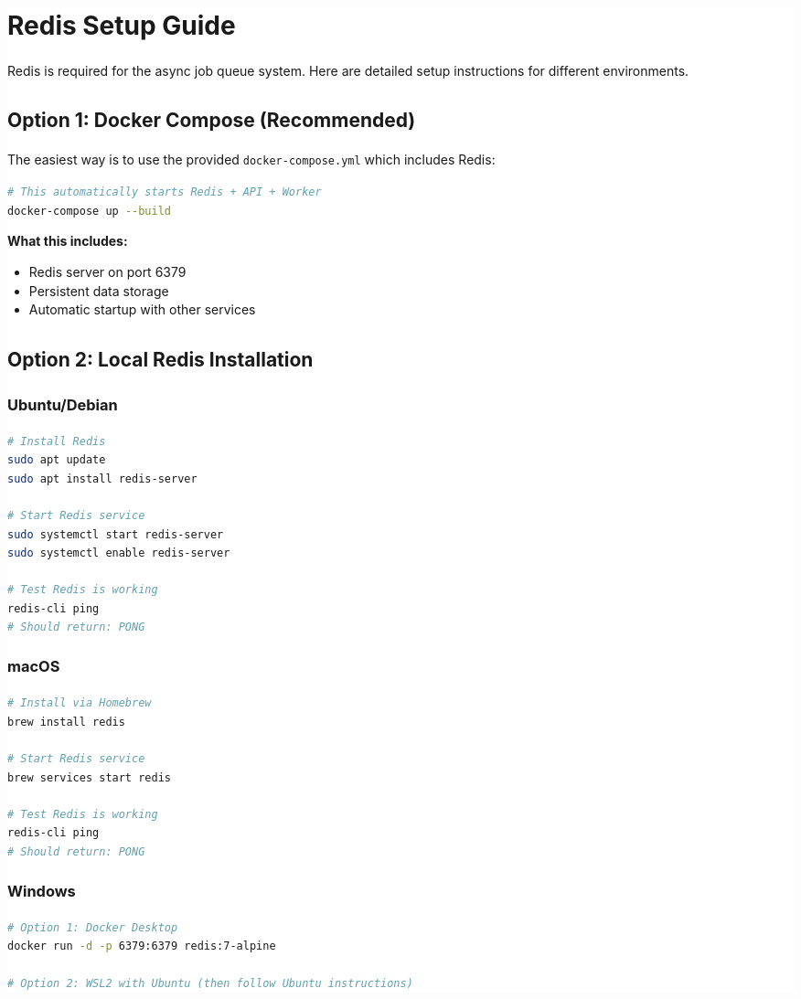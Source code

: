 # Redis Setup Guide

Redis is required for the async job queue system. Here are detailed setup instructions for different environments.

## Option 1: Docker Compose (Recommended)

The easiest way is to use the provided `docker-compose.yml` which includes Redis:

```bash
# This automatically starts Redis + API + Worker
docker-compose up --build
```

**What this includes:**
- Redis server on port 6379
- Persistent data storage
- Automatic startup with other services

## Option 2: Local Redis Installation

### Ubuntu/Debian
```bash
# Install Redis
sudo apt update
sudo apt install redis-server

# Start Redis service
sudo systemctl start redis-server
sudo systemctl enable redis-server

# Test Redis is working
redis-cli ping
# Should return: PONG
```

### macOS
```bash
# Install via Homebrew
brew install redis

# Start Redis service
brew services start redis

# Test Redis is working
redis-cli ping
# Should return: PONG
```

### Windows
```bash
# Option 1: Docker Desktop
docker run -d -p 6379:6379 redis:7-alpine

# Option 2: WSL2 with Ubuntu (then follow Ubuntu instructions)
```
